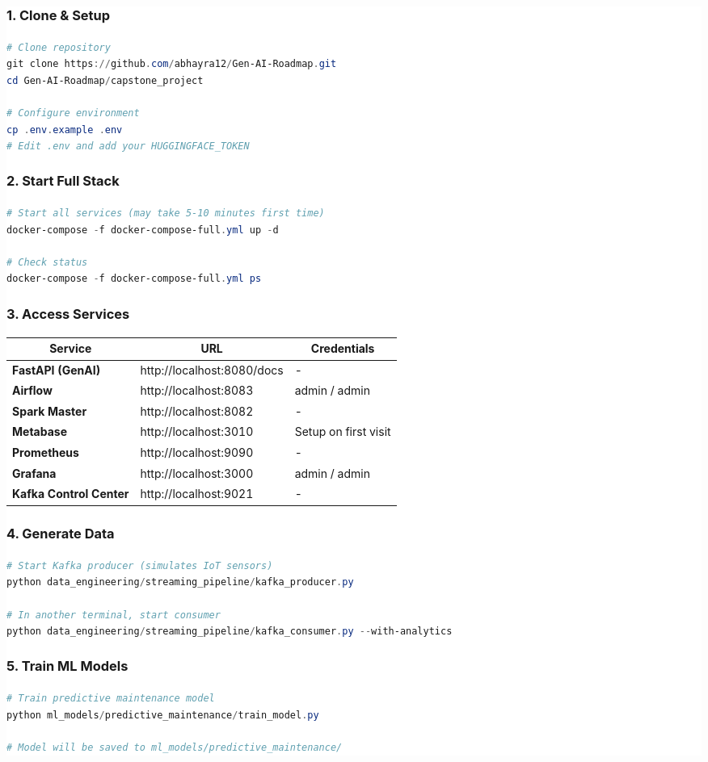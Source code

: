 ### 1. Clone & Setup

```powershell
# Clone repository
git clone https://github.com/abhayra12/Gen-AI-Roadmap.git
cd Gen-AI-Roadmap/capstone_project

# Configure environment
cp .env.example .env
# Edit .env and add your HUGGINGFACE_TOKEN
```

### 2. Start Full Stack

```powershell
# Start all services (may take 5-10 minutes first time)
docker-compose -f docker-compose-full.yml up -d

# Check status
docker-compose -f docker-compose-full.yml ps
```

### 3. Access Services

| Service | URL | Credentials |
|---------|-----|-------------|
| **FastAPI (GenAI)** | http://localhost:8080/docs | - |
| **Airflow** | http://localhost:8083 | admin / admin |
| **Spark Master** | http://localhost:8082 | - |
| **Metabase** | http://localhost:3010 | Setup on first visit |
| **Prometheus** | http://localhost:9090 | - |
| **Grafana** | http://localhost:3000 | admin / admin |
| **Kafka Control Center** | http://localhost:9021 | - |

### 4. Generate Data

```powershell
# Start Kafka producer (simulates IoT sensors)
python data_engineering/streaming_pipeline/kafka_producer.py

# In another terminal, start consumer
python data_engineering/streaming_pipeline/kafka_consumer.py --with-analytics
```

### 5. Train ML Models

```powershell
# Train predictive maintenance model
python ml_models/predictive_maintenance/train_model.py

# Model will be saved to ml_models/predictive_maintenance/
```
